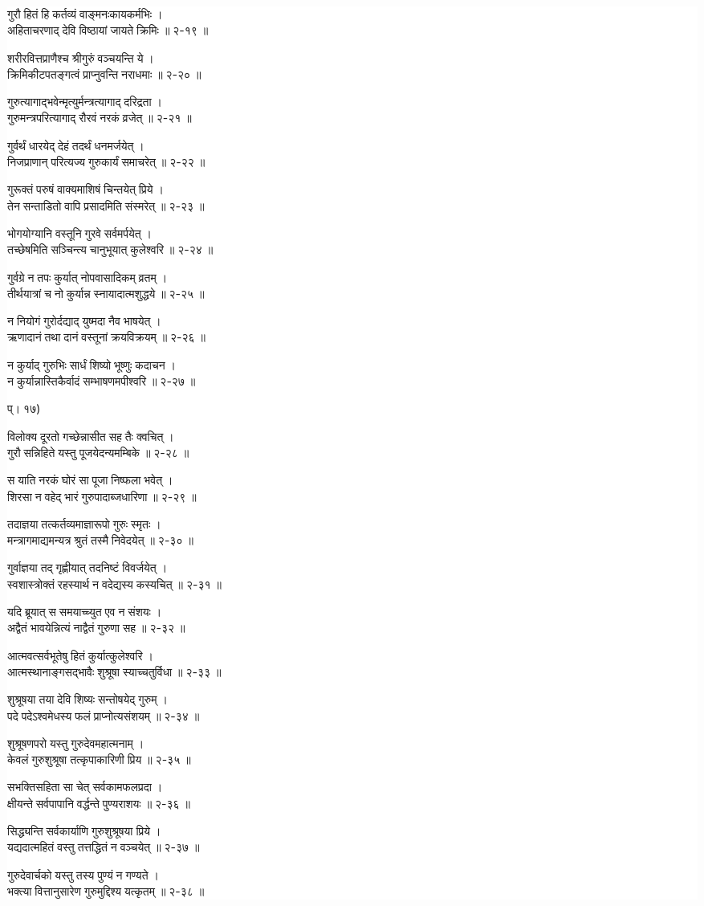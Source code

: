 गुरौ हितं हि कर्तव्यं वाङ्मनःकायकर्मभिः ।  
अहिताचरणाद् देवि विष्ठायां जायते क्रिमिः ॥ २-१९ ॥  
  
शरीरवित्तप्राणैश्च श्रीगुरुं वञ्चयन्ति ये ।  
क्रिमिकीटपतङ्गत्वं प्राप्नुवन्ति नराधमाः ॥ २-२० ॥  
  
गुरुत्यागाद्भवेन्मृत्युर्मन्त्रत्यागाद् दरिद्रता ।  
गुरुमन्त्रपरित्यागाद् रौरवं नरकं व्रजेत् ॥ २-२१ ॥  
  
गुर्वर्थं धारयेद् देहं तदर्थं धनमर्जयेत् ।  
निजप्राणान् परित्यज्य गुरुकार्यं समाचरेत् ॥ २-२२ ॥  
  
गुरूक्तं परुषं वाक्यमाशिषं चिन्तयेत् प्रिये ।  
तेन सन्ताडितो वापि प्रसादमिति संस्मरेत् ॥ २-२३ ॥  
  
भोगयोग्यानि वस्तूनि गुरवे सर्वमर्पयेत् ।  
तच्छेषमिति सञ्चिन्त्य चानुभूयात् कुलेश्वरि ॥ २-२४ ॥  
  
गुर्वग्रे न तपः कुर्यात् नोपवासादिकम् व्रतम् ।  
तीर्थयात्रां च नो कुर्यान्न स्नायादात्मशुद्धये ॥ २-२५ ॥  
  
न नियोगं गुरोर्दद्याद् युष्मदा नैव भाषयेत् ।  
ऋणादानं तथा दानं वस्तूनां क्रयविक्रयम् ॥ २-२६ ॥  
  
न कुर्याद् गुरुभिः सार्धं शिष्यो भूष्णुः कदाचन ।   
न कुर्यान्नास्तिकैर्वादं सम्भाषणमपीश्वरि ॥ २-२७ ॥  
  
प्। १७)  
  
विलोक्य दूरतो गच्छेन्नासीत सह तैः क्वचित् ।  
गुरौ सन्निहिते यस्तु पूजयेदन्यमम्बिके ॥ २-२८ ॥  
  
स याति नरकं घोरं सा पूजा निष्फला भवेत् ।  
शिरसा न वहेद् भारं गुरुपादाब्जधारिणा ॥ २-२९ ॥  
  
तदाज्ञया तत्कर्तव्यमाज्ञारूपो गुरुः स्मृतः ।  
मन्त्रागमाद्यमन्यत्र श्रुतं तस्मै निवेदयेत् ॥ २-३० ॥  
  
गुर्वाज्ञया तद् गृह्णीयात् तदनिष्टं विवर्जयेत् ।  
स्वशास्त्रोक्तं रहस्यार्थ न वदेद्यस्य कस्यचित् ॥ २-३१ ॥  
  
यदि ब्रूयात् स समयाच्च्युत एव न संशयः ।  
अद्वैतं भावयेन्नित्यं नाद्वैतं गुरुणा सह ॥ २-३२ ॥  
  
आत्मवत्सर्वभूतेषु हितं कुर्यात्कुलेश्वरि ।  
आत्मस्थानाङ्गसद्भावैः शुश्रूषा स्याच्चतुर्विधा ॥ २-३३ ॥  
  
शुश्रूषया तया देवि शिष्यः सन्तोषयेद् गुरुम् ।  
पदे पदेऽश्वमेधस्य फलं प्राप्नोत्यसंशयम् ॥ २-३४ ॥  
  
शुश्रूषणपरो यस्तु गुरुदेवमहात्मनाम् ।  
केवलं गुरुशुश्रूषा तत्कृपाकारिणी प्रिय ॥ २-३५ ॥  
  
सभक्तिसहिता सा चेत् सर्वकामफलप्रदा ।  
क्षीयन्ते सर्वपापानि वर्द्धन्ते पुण्यराशयः ॥ २-३६ ॥  
  
सिद्ध्यन्ति सर्वकार्याणि गुरुशुश्रूषया प्रिये ।  
यद्यदात्महितं वस्तु तत्तद्धितं न वञ्चयेत् ॥ २-३७ ॥  
  
गुरुदेवार्चको यस्तु तस्य पुण्यं न गण्यते ।  
भक्त्या वित्तानुसारेण गुरुमुद्दिश्य यत्कृतम् ॥ २-३८ ॥  
  
